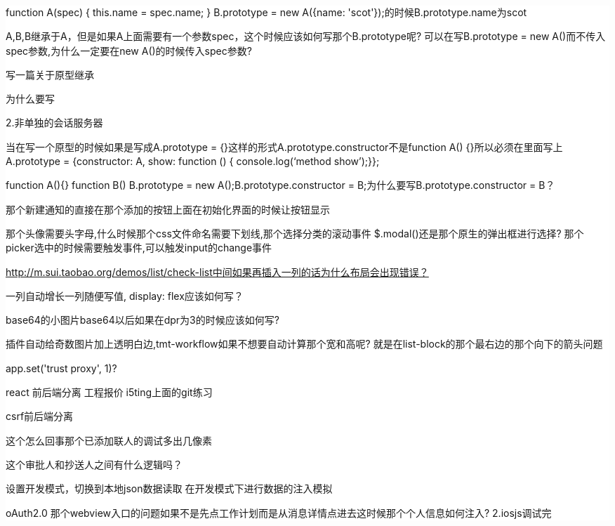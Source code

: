 function A(spec) { this.name = spec.name; }
B.prototype = new A({name: 'scot'});的时候B.prototype.name为scot

A,B,B继承于A，但是如果A上面需要有一个参数spec，这个时候应该如何写那个B.prototype呢?
可以在写B.prototype = new A()而不传入spec参数,为什么一定要在new A()的时候传入spec参数?

写一篇关于原型继承

为什么要写

2.非单独的会话服务器





当在写一个原型的时候如果是写成A.prototype = {}这样的形式A.prototype.constructor不是function A() {}所以必须在里面写上A.prototype = {constructor: A, show: function () { console.log(‘method show’);}};


function A(){} function B() B.prototype = new A();B.prototype.constructor = B;为什么要写B.prototype.constructor = B？

那个新建通知的直接在那个添加的按钮上面在初始化界面的时候让按钮显示


那个头像需要头字母,什么时候那个css文件命名需要下划线,那个选择分类的滚动事件
$.modal()还是那个原生的弹出框进行选择?
那个picker选中的时候需要触发事件,可以触发input的change事件

http://m.sui.taobao.org/demos/list/check-list中间如果再插入一列的话为什么布局会出现错误？

一列自动增长一列随便写值, display: flex应该如何写？

base64的小图片base64以后如果在dpr为3的时候应该如何写?


插件自动给奇数图片加上透明白边,tmt-workflow如果不想要自动计算那个宽和高呢?
就是在list-block的那个最右边的那个向下的箭头问题



app.set('trust proxy', 1)?

react 前后端分离
工程报价
i5ting上面的git练习

csrf前后端分离


这个怎么回事那个已添加联人的调试多出几像素

这个审批人和抄送人之间有什么逻辑吗？


设置开发模式，切换到本地json数据读取
在开发模式下进行数据的注入模拟


oAuth2.0
那个webview入口的问题如果不是先点工作计划而是从消息详情点进去这时候那个个人信息如何注入?
2.iosjs调试完



